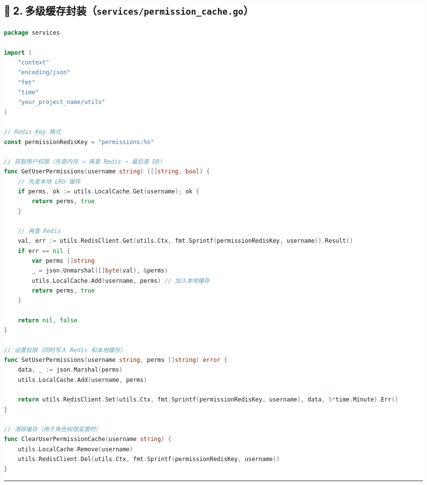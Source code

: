 
## 📄 2. 多级缓存封装（`services/permission_cache.go`​）

```go
package services

import (
    "context"
    "encoding/json"
    "fmt"
    "time"
    "your_project_name/utils"
)

// Redis Key 格式
const permissionRedisKey = "permissions:%s"

// 获取用户权限（先查内存 → 再查 Redis → 最后查 DB）
func GetUserPermissions(username string) ([]string, bool) {
    // 先查本地 LRU 缓存
    if perms, ok := utils.LocalCache.Get(username); ok {
        return perms, true
    }

    // 再查 Redis
    val, err := utils.RedisClient.Get(utils.Ctx, fmt.Sprintf(permissionRedisKey, username)).Result()
    if err == nil {
        var perms []string
        _ = json.Unmarshal([]byte(val), &perms)
        utils.LocalCache.Add(username, perms) // 加入本地缓存
        return perms, true
    }

    return nil, false
}

// 设置权限（同时写入 Redis 和本地缓存）
func SetUserPermissions(username string, perms []string) error {
    data, _ := json.Marshal(perms)
    utils.LocalCache.Add(username, perms)

    return utils.RedisClient.Set(utils.Ctx, fmt.Sprintf(permissionRedisKey, username), data, 5*time.Minute).Err()
}

// 清除缓存（用于角色权限变更时）
func ClearUserPermissionCache(username string) {
    utils.LocalCache.Remove(username)
    utils.RedisClient.Del(utils.Ctx, fmt.Sprintf(permissionRedisKey, username))
}
```

---